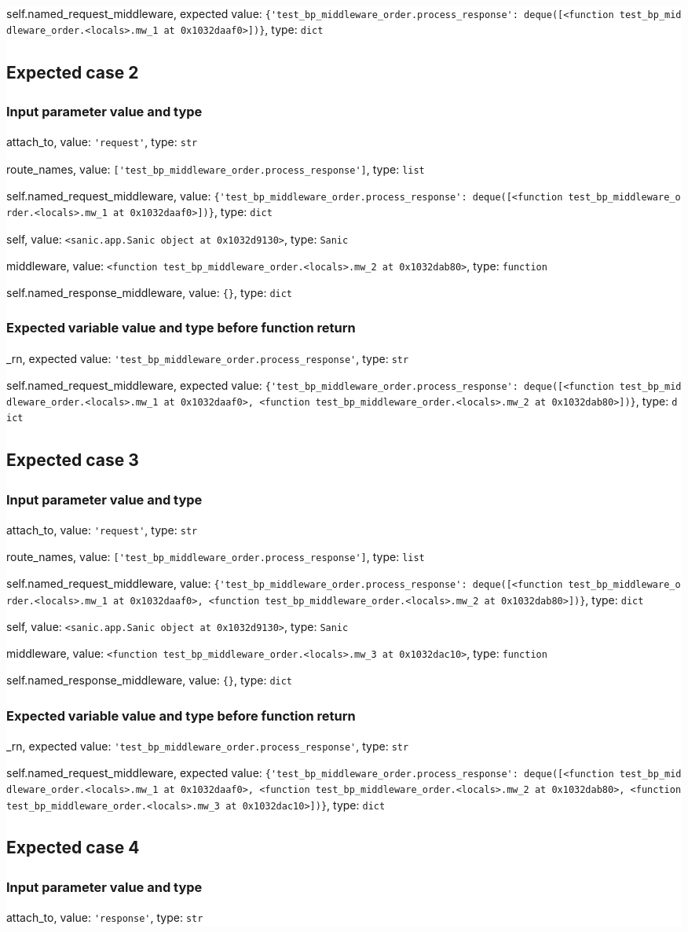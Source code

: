 self.named_request_middleware, expected value: `{'test_bp_middleware_order.process_response': deque([<function test_bp_middleware_order.<locals>.mw_1 at 0x1032daaf0>])}`, type: `dict`

## Expected case 2
### Input parameter value and type
attach_to, value: `'request'`, type: `str`

route_names, value: `['test_bp_middleware_order.process_response']`, type: `list`

self.named_request_middleware, value: `{'test_bp_middleware_order.process_response': deque([<function test_bp_middleware_order.<locals>.mw_1 at 0x1032daaf0>])}`, type: `dict`

self, value: `<sanic.app.Sanic object at 0x1032d9130>`, type: `Sanic`

middleware, value: `<function test_bp_middleware_order.<locals>.mw_2 at 0x1032dab80>`, type: `function`

self.named_response_middleware, value: `{}`, type: `dict`

### Expected variable value and type before function return
_rn, expected value: `'test_bp_middleware_order.process_response'`, type: `str`

self.named_request_middleware, expected value: `{'test_bp_middleware_order.process_response': deque([<function test_bp_middleware_order.<locals>.mw_1 at 0x1032daaf0>, <function test_bp_middleware_order.<locals>.mw_2 at 0x1032dab80>])}`, type: `dict`

## Expected case 3
### Input parameter value and type
attach_to, value: `'request'`, type: `str`

route_names, value: `['test_bp_middleware_order.process_response']`, type: `list`

self.named_request_middleware, value: `{'test_bp_middleware_order.process_response': deque([<function test_bp_middleware_order.<locals>.mw_1 at 0x1032daaf0>, <function test_bp_middleware_order.<locals>.mw_2 at 0x1032dab80>])}`, type: `dict`

self, value: `<sanic.app.Sanic object at 0x1032d9130>`, type: `Sanic`

middleware, value: `<function test_bp_middleware_order.<locals>.mw_3 at 0x1032dac10>`, type: `function`

self.named_response_middleware, value: `{}`, type: `dict`

### Expected variable value and type before function return
_rn, expected value: `'test_bp_middleware_order.process_response'`, type: `str`

self.named_request_middleware, expected value: `{'test_bp_middleware_order.process_response': deque([<function test_bp_middleware_order.<locals>.mw_1 at 0x1032daaf0>, <function test_bp_middleware_order.<locals>.mw_2 at 0x1032dab80>, <function test_bp_middleware_order.<locals>.mw_3 at 0x1032dac10>])}`, type: `dict`

## Expected case 4
### Input parameter value and type
attach_to, value: `'response'`, type: `str`
